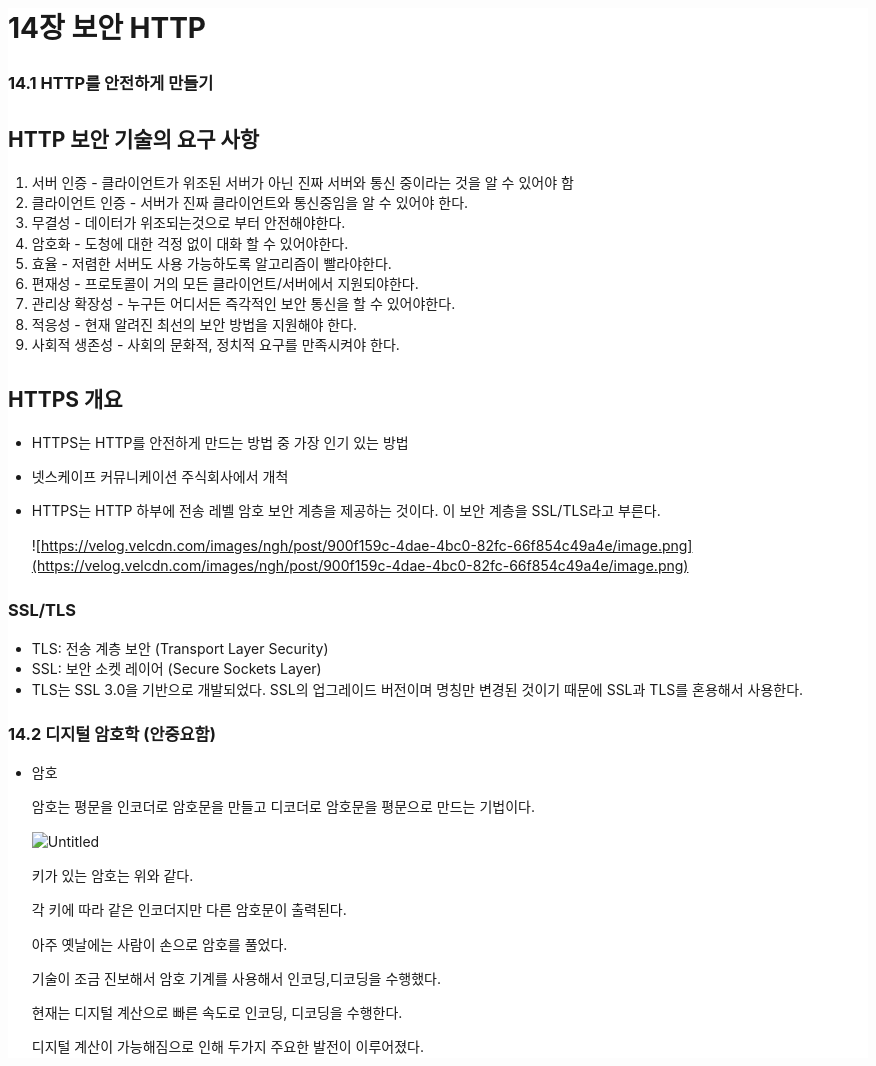 # 14장 보안 HTTP

### 14.1 HTTP를 안전하게 만들기

## HTTP 보안 기술의 요구 사항

1. 서버 인증 - 클라이언트가 위조된 서버가 아닌 진짜 서버와 통신 중이라는 것을 알 수 있어야 함
2. 클라이언트 인증 - 서버가 진짜 클라이언트와 통신중임을 알 수 있어야 한다.
3. 무결성 - 데이터가 위조되는것으로 부터 안전해야한다.
4. 암호화 - 도청에 대한 걱정 없이 대화 할 수 있어야한다.
5. 효율 - 저렴한 서버도 사용 가능하도록 알고리즘이 빨라야한다.
6. 편재성 - 프로토콜이 거의 모든 클라이언트/서버에서 지원되야한다.
7. 관리상 확장성 - 누구든 어디서든 즉각적인 보안 통신을 할 수 있어야한다.
8. 적응성 - 현재 알려진 최선의 보안 방법을 지원해야 한다.
9. 사회적 생존성 - 사회의 문화적, 정치적 요구를 만족시켜야 한다.

## HTTPS 개요

- HTTPS는 HTTP를 안전하게 만드는 방법 중 가장 인기 있는 방법
- 넷스케이프 커뮤니케이션 주식회사에서 개척
- HTTPS는 HTTP 하부에 전송 레벨 암호 보안 계층을 제공하는 것이다.
이 보안 계층을 SSL/TLS라고 부른다.
    
    ![https://velog.velcdn.com/images/ngh/post/900f159c-4dae-4bc0-82fc-66f854c49a4e/image.png](https://velog.velcdn.com/images/ngh/post/900f159c-4dae-4bc0-82fc-66f854c49a4e/image.png)
    

### SSL/TLS

- TLS: 전송 계층 보안 (Transport Layer Security)
- SSL: 보안 소켓 레이어 (Secure Sockets Layer)
- TLS는 SSL 3.0을 기반으로 개발되었다.
SSL의 업그레이드 버전이며 명칭만 변경된 것이기 때문에 SSL과 TLS를 혼용해서 사용한다.

### 14.2 디지털 암호학 (안중요함)

- 암호
    
    암호는 평문을 인코더로 암호문을 만들고 디코더로 암호문을 평문으로 만드는 기법이다.
    
    ![Untitled](14%E1%84%8C%E1%85%A1%E1%86%BC%20%E1%84%87%E1%85%A9%E1%84%8B%E1%85%A1%E1%86%AB%20HTTP%20c22aae28091b4e5a8deec4b2d9baccfd/Untitled.png)
    
    키가 있는 암호는 위와 같다.
    
    각 키에 따라 같은 인코더지만 다른 암호문이 출력된다.
    
    아주 옛날에는 사람이 손으로 암호를 풀었다.
    
    기술이 조금 진보해서 암호 기계를 사용해서 인코딩,디코딩을 수행했다.
    
    현재는 디지털 계산으로 빠른 속도로 인코딩, 디코딩을 수행한다.
    
    디지털 계산이 가능해짐으로 인해 두가지 주요한 발전이 이루어졌다.
    